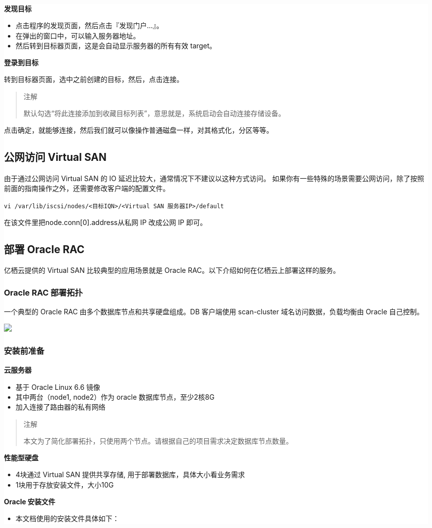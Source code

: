 **发现目标**

*   点击程序的发现页面，然后点击『发现门户...』。
*   在弹出的窗口中，可以输入服务器地址。
*   然后转到目标器页面，这是会自动显示服务器的所有有效 target。


**登录到目标**

转到目标器页面，选中之前创建的目标，然后，点击连接。

> 注解
> 
> 默认勾选“将此连接添加到收藏目标列表”，意思就是，系统启动会自动连接存储设备。

点击确定，就能够连接，然后我们就可以像操作普通磁盘一样，对其格式化，分区等等。

## 公网访问 Virtual SAN

由于通过公网访问 Virtual SAN 的 IO 延迟比较大，通常情况下不建议以这种方式访问。 如果你有一些特殊的场景需要公网访问，除了按照前面的指南操作之外，还需要修改客户端的配置文件。

```
vi /var/lib/iscsi/nodes/<目标IQN>/<Virtual SAN 服务器IP>/default
```

在该文件里把node.conn[0].address从私网 IP 改成公网 IP 即可。

## 部署 Oracle RAC

亿栖云提供的 Virtual SAN 比较典型的应用场景就是 Oracle RAC。以下介绍如何在亿栖云上部署这样的服务。

### Oracle RAC 部署拓扑

一个典型的 Oracle RAC 由多个数据库节点和共享硬盘组成。DB 客户端使用 scan-cluster 域名访问数据，负载均衡由 Oracle 自己控制。

![](../_images/oracle_rac_topo.png)

### 安装前准备

**云服务器**

*   基于 Oracle Linux 6.6 镜像
*   其中两台（node1, node2）作为 oracle 数据库节点，至少2核8G
*   加入连接了路由器的私有网络

> 注解
> 
> 本文为了简化部署拓扑，只使用两个节点。请根据自己的项目需求决定数据库节点数量。

**性能型硬盘**

*   4块通过 Virtual SAN 提供共享存储, 用于部署数据库，具体大小看业务需求
*   1块用于存放安装文件，大小10G

**Oracle 安装文件**

*   本文档使用的安装文件具体如下：
